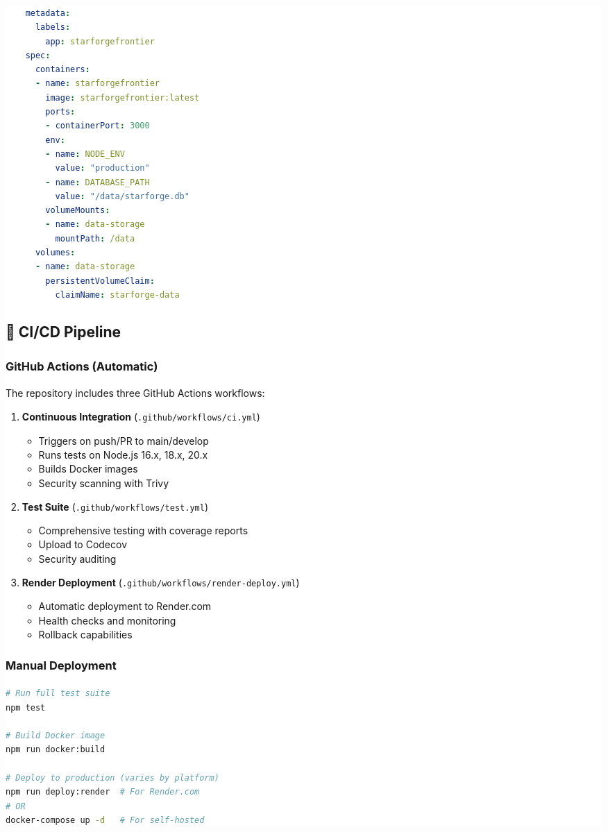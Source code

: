 ```yaml
    metadata:
      labels:
        app: starforgefrontier
    spec:
      containers:
      - name: starforgefrontier
        image: starforgefrontier:latest
        ports:
        - containerPort: 3000
        env:
        - name: NODE_ENV
          value: "production"
        - name: DATABASE_PATH
          value: "/data/starforge.db"
        volumeMounts:
        - name: data-storage
          mountPath: /data
      volumes:
      - name: data-storage
        persistentVolumeClaim:
          claimName: starforge-data
```

## 🔧 CI/CD Pipeline

### GitHub Actions (Automatic)
The repository includes three GitHub Actions workflows:

1. **Continuous Integration** (`.github/workflows/ci.yml`)
   - Triggers on push/PR to main/develop
   - Runs tests on Node.js 16.x, 18.x, 20.x
   - Builds Docker images
   - Security scanning with Trivy

2. **Test Suite** (`.github/workflows/test.yml`)  
   - Comprehensive testing with coverage reports
   - Upload to Codecov
   - Security auditing

3. **Render Deployment** (`.github/workflows/render-deploy.yml`)
   - Automatic deployment to Render.com
   - Health checks and monitoring
   - Rollback capabilities

### Manual Deployment
```bash
# Run full test suite
npm test

# Build Docker image
npm run docker:build

# Deploy to production (varies by platform)
npm run deploy:render  # For Render.com
# OR
docker-compose up -d   # For self-hosted
```
